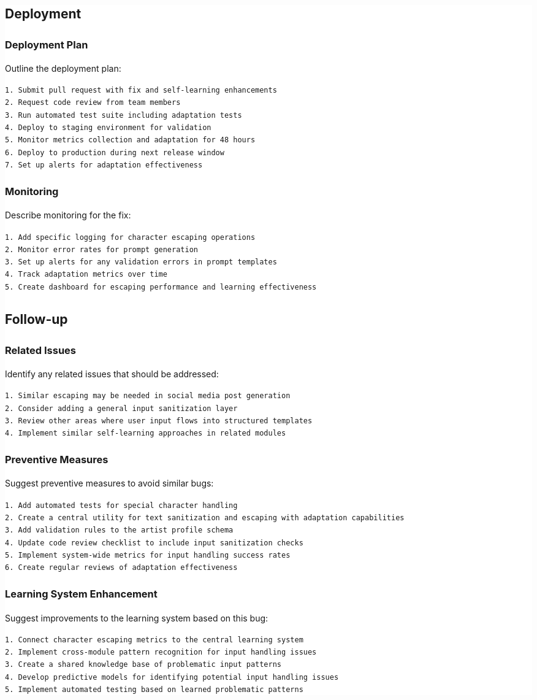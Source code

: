 ## Deployment

### Deployment Plan
Outline the deployment plan:
```
1. Submit pull request with fix and self-learning enhancements
2. Request code review from team members
3. Run automated test suite including adaptation tests
4. Deploy to staging environment for validation
5. Monitor metrics collection and adaptation for 48 hours
6. Deploy to production during next release window
7. Set up alerts for adaptation effectiveness
```

### Monitoring
Describe monitoring for the fix:
```
1. Add specific logging for character escaping operations
2. Monitor error rates for prompt generation
3. Set up alerts for any validation errors in prompt templates
4. Track adaptation metrics over time
5. Create dashboard for escaping performance and learning effectiveness
```

## Follow-up

### Related Issues
Identify any related issues that should be addressed:
```
1. Similar escaping may be needed in social media post generation
2. Consider adding a general input sanitization layer
3. Review other areas where user input flows into structured templates
4. Implement similar self-learning approaches in related modules
```

### Preventive Measures
Suggest preventive measures to avoid similar bugs:
```
1. Add automated tests for special character handling
2. Create a central utility for text sanitization and escaping with adaptation capabilities
3. Add validation rules to the artist profile schema
4. Update code review checklist to include input sanitization checks
5. Implement system-wide metrics for input handling success rates
6. Create regular reviews of adaptation effectiveness
```

### Learning System Enhancement
Suggest improvements to the learning system based on this bug:
```
1. Connect character escaping metrics to the central learning system
2. Implement cross-module pattern recognition for input handling issues
3. Create a shared knowledge base of problematic input patterns
4. Develop predictive models for identifying potential input handling issues
5. Implement automated testing based on learned problematic patterns
```
